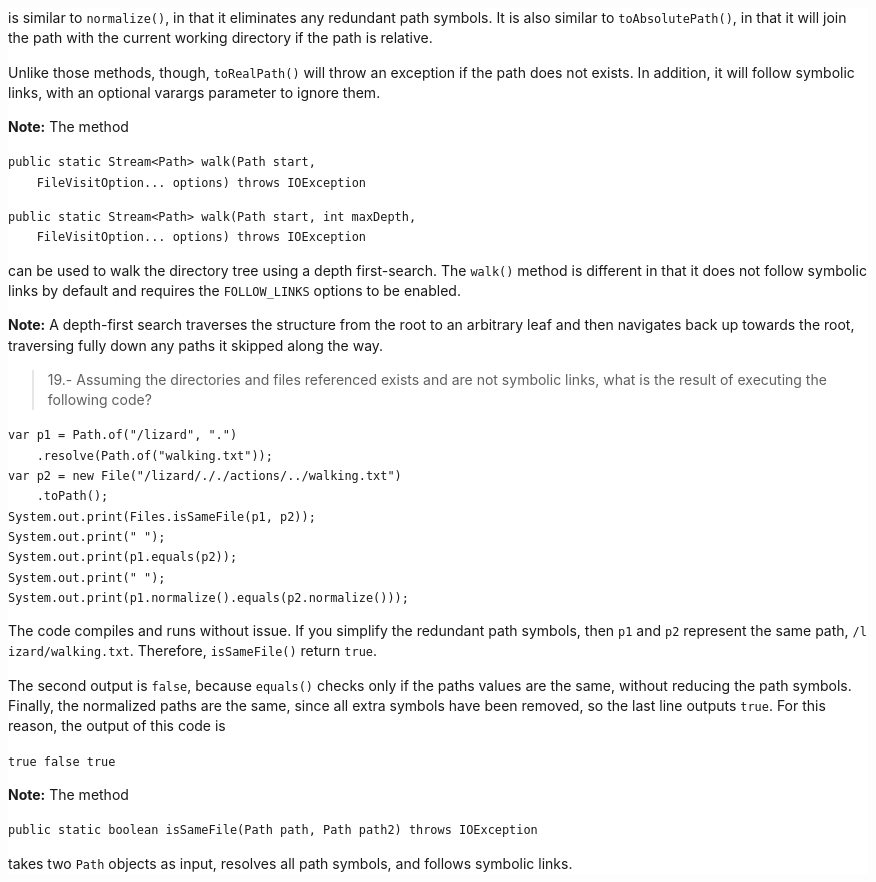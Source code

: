 is similar to `normalize()`, in that it eliminates any redundant path symbols. It is also similar to `toAbsolutePath()`, in that it will join the path with the current working directory if the path is relative. 

Unlike those methods, though, `toRealPath()` will throw an exception if the path does not exists. In addition, it will follow symbolic links, with an optional varargs parameter to ignore them.

**Note:** The method 

```
public static Stream<Path> walk(Path start,
	FileVisitOption... options) throws IOException
```

```
public static Stream<Path> walk(Path start, int maxDepth,
	FileVisitOption... options) throws IOException
```

can be used to walk the directory tree using a depth first-search. The `walk()` method is different in that it does not follow symbolic links by default and requires the `FOLLOW_LINKS` options to be enabled.

**Note:** A depth-first search traverses the structure from the root to an arbitrary leaf and then navigates back up towards the root, traversing fully down any paths it skipped along the way.

> 19.- Assuming the directories and files referenced exists and are not symbolic links, what is the result of executing the following code?

```
var p1 = Path.of("/lizard", ".")
	.resolve(Path.of("walking.txt"));
var p2 = new File("/lizard/././actions/../walking.txt")
	.toPath();
System.out.print(Files.isSameFile(p1, p2));
System.out.print(" ");
System.out.print(p1.equals(p2));
System.out.print(" ");
System.out.print(p1.normalize().equals(p2.normalize()));
```

The code compiles and runs without issue. If you simplify the redundant path symbols, then `p1` and `p2` represent the same path, `/lizard/walking.txt`. Therefore, `isSameFile()` return `true`.

The second output is `false`, because `equals()` checks only if the paths values are the same, without reducing the path symbols. Finally, the normalized paths are the same, since all extra symbols have been removed, so the last line outputs `true`. For this reason, the output of this code is

```
true false true
```

**Note:** The method

```
public static boolean isSameFile(Path path, Path path2) throws IOException
```

takes two `Path` objects as input, resolves all path symbols, and follows symbolic links.
